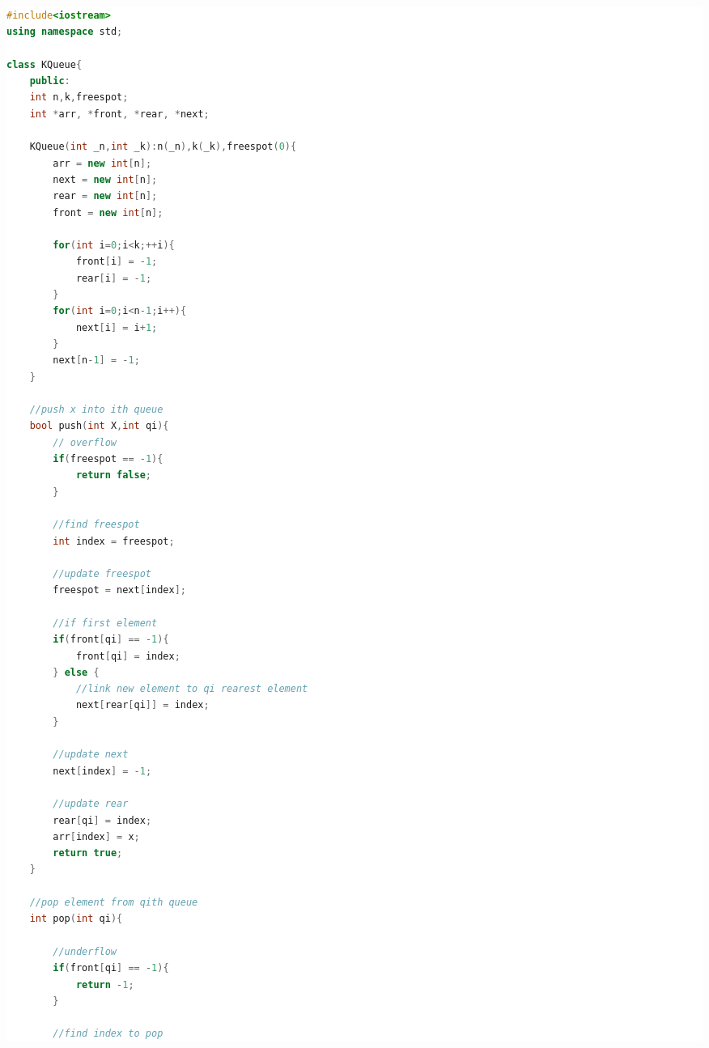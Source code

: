 ```cpp
#include<iostream>
using namespace std;

class KQueue{
    public:
    int n,k,freespot;
    int *arr, *front, *rear, *next;

    KQueue(int _n,int _k):n(_n),k(_k),freespot(0){
        arr = new int[n];
        next = new int[n];
        rear = new int[n];
        front = new int[n];

        for(int i=0;i<k;++i){
            front[i] = -1;
            rear[i] = -1;
        }
        for(int i=0;i<n-1;i++){
            next[i] = i+1;
        }
        next[n-1] = -1;
    }

    //push x into ith queue
    bool push(int X,int qi){
        // overflow
        if(freespot == -1){
            return false;
        }

        //find freespot
        int index = freespot;
        
        //update freespot
        freespot = next[index];

        //if first element
        if(front[qi] == -1){
            front[qi] = index;
        } else {
            //link new element to qi rearest element
            next[rear[qi]] = index;
        }

        //update next
        next[index] = -1;

        //update rear
        rear[qi] = index;
        arr[index] = x;
        return true;
    }

    //pop element from qith queue
    int pop(int qi){

        //underflow
        if(front[qi] == -1){
            return -1;
        }

        //find index to pop
```